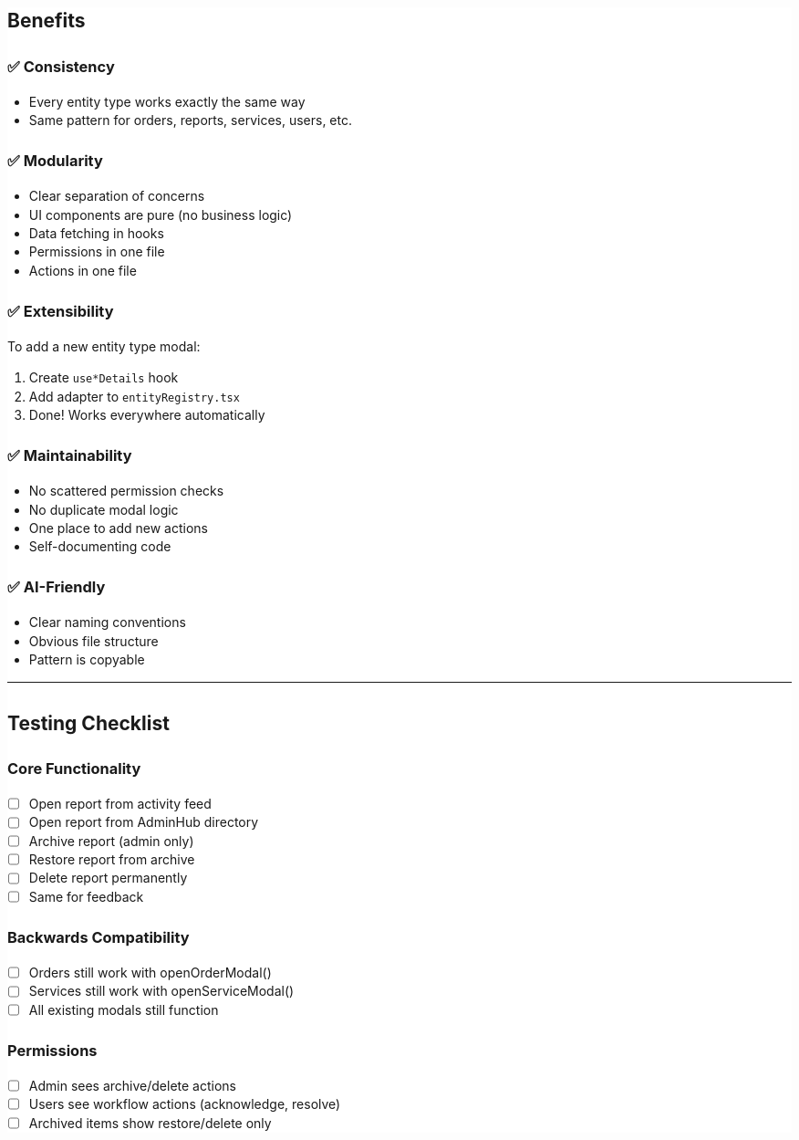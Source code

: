 
## Benefits

### ✅ Consistency
- Every entity type works exactly the same way
- Same pattern for orders, reports, services, users, etc.

### ✅ Modularity
- Clear separation of concerns
- UI components are pure (no business logic)
- Data fetching in hooks
- Permissions in one file
- Actions in one file

### ✅ Extensibility
To add a new entity type modal:
1. Create `use*Details` hook
2. Add adapter to `entityRegistry.tsx`
3. Done! Works everywhere automatically

### ✅ Maintainability
- No scattered permission checks
- No duplicate modal logic
- One place to add new actions
- Self-documenting code

### ✅ AI-Friendly
- Clear naming conventions
- Obvious file structure
- Pattern is copyable

---

## Testing Checklist

### Core Functionality
- [ ] Open report from activity feed
- [ ] Open report from AdminHub directory
- [ ] Archive report (admin only)
- [ ] Restore report from archive
- [ ] Delete report permanently
- [ ] Same for feedback

### Backwards Compatibility
- [ ] Orders still work with openOrderModal()
- [ ] Services still work with openServiceModal()
- [ ] All existing modals still function

### Permissions
- [ ] Admin sees archive/delete actions
- [ ] Users see workflow actions (acknowledge, resolve)
- [ ] Archived items show restore/delete only
